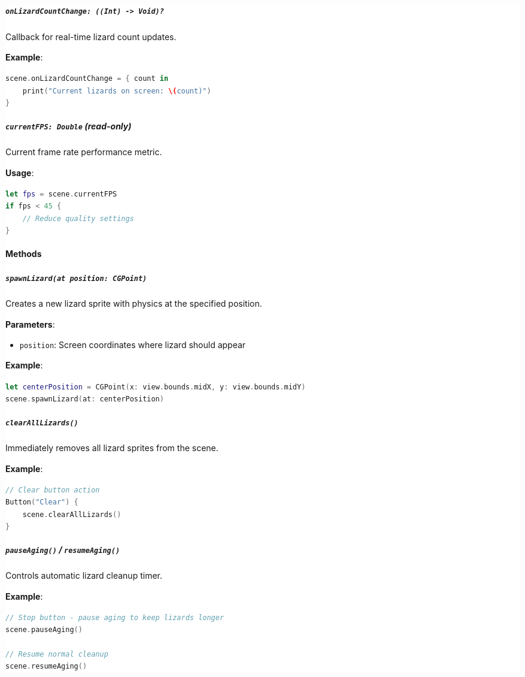 ##### `onLizardCountChange: ((Int) -> Void)?`
Callback for real-time lizard count updates.

**Example**:
```swift
scene.onLizardCountChange = { count in
    print("Current lizards on screen: \(count)")
}
```

##### `currentFPS: Double` (read-only)
Current frame rate performance metric.

**Usage**:
```swift
let fps = scene.currentFPS
if fps < 45 {
    // Reduce quality settings
}
```

#### Methods

##### `spawnLizard(at position: CGPoint)`
Creates a new lizard sprite with physics at the specified position.

**Parameters**:
- `position`: Screen coordinates where lizard should appear

**Example**:
```swift
let centerPosition = CGPoint(x: view.bounds.midX, y: view.bounds.midY)
scene.spawnLizard(at: centerPosition)
```

##### `clearAllLizards()`
Immediately removes all lizard sprites from the scene.

**Example**:
```swift
// Clear button action
Button("Clear") {
    scene.clearAllLizards()
}
```

##### `pauseAging()` / `resumeAging()`
Controls automatic lizard cleanup timer.

**Example**:
```swift
// Stop button - pause aging to keep lizards longer
scene.pauseAging()

// Resume normal cleanup
scene.resumeAging()
```
